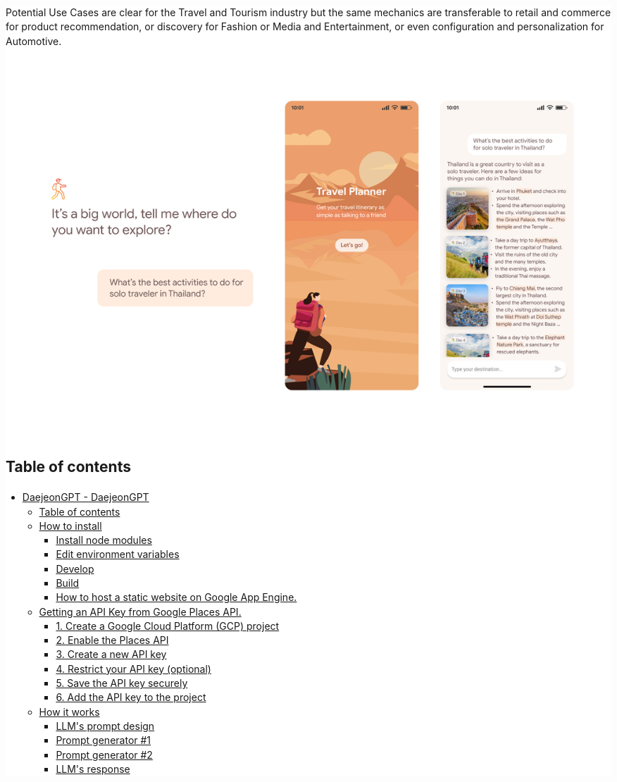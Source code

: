 Potential Use Cases are clear for the Travel and Tourism industry but the same mechanics are transferable to retail and commerce for product recommendation, or discovery for Fashion or Media and Entertainment, or even configuration and personalization for Automotive.

![travel-planner-demo](./client/docs/wanderlust_demo.png)

## Table of contents

- [DaejeonGPT - DaejeonGPT](#DaejeonGPT---travel-planner)
  - [Table of contents](#table-of-contents)
  - [How to install](#how-to-install)
    - [Install node modules](#install-node-modules)
    - [Edit environment variables](#edit-environment-variables)
    - [Develop](#develop)
    - [Build](#build)
    - [How to host a static website on Google App Engine.](#how-to-host-a-static-website-on-google-app-engine)
  - [Getting an API Key from Google Places API.](#getting-an-api-key-from-google-places-api)
    - [1. Create a Google Cloud Platform (GCP) project](#1-create-a-google-cloud-platform-gcp-project)
    - [2. Enable the Places API](#2-enable-the-places-api)
    - [3. Create a new API key](#3-create-a-new-api-key)
    - [4. Restrict your API key (optional)](#4-restrict-your-api-key-optional)
    - [5. Save the API key securely](#5-save-the-api-key-securely)
    - [6. Add the API key to the project](#6-add-the-api-key-to-the-project)
  - [How it works](#how-it-works)
    - [LLM's prompt design](#llms-prompt-design)
    - [Prompt generator #1](#prompt-generator-1)
    - [Prompt generator #2](#prompt-generator-2)
    - [LLM's response](#llms-response)
